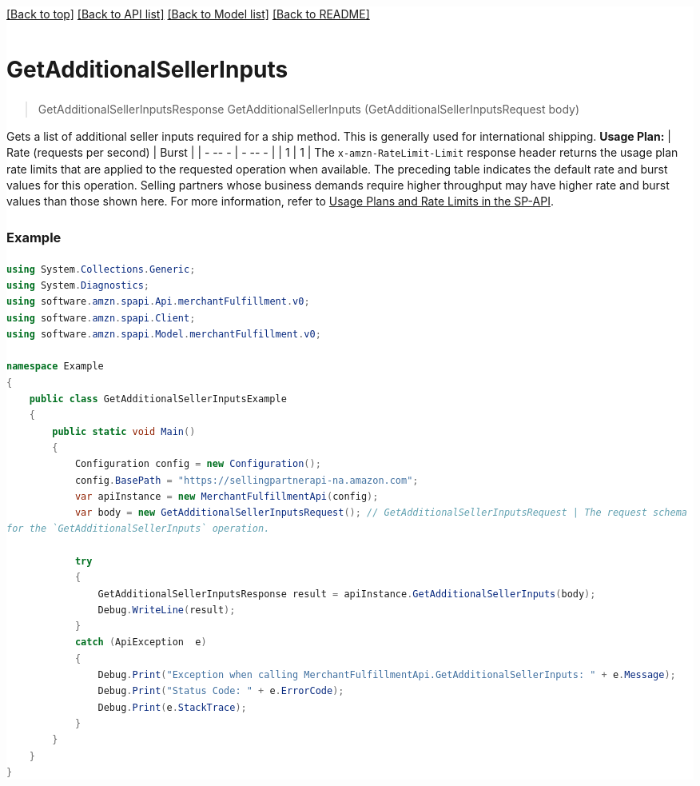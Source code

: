 [[Back to top]](#) [[Back to API list]](../README.md#documentation-for-api-endpoints) [[Back to Model list]](../README.md#documentation-for-models) [[Back to README]](../README.md)

<a id="getadditionalsellerinputs"></a>
# **GetAdditionalSellerInputs**
> GetAdditionalSellerInputsResponse GetAdditionalSellerInputs (GetAdditionalSellerInputsRequest body)



Gets a list of additional seller inputs required for a ship method. This is generally used for international shipping.  **Usage Plan:**  | Rate (requests per second) | Burst | | - -- - | - -- - | | 1 | 1 |  The `x-amzn-RateLimit-Limit` response header returns the usage plan rate limits that are applied to the requested operation when available. The preceding table indicates the default rate and burst values for this operation. Selling partners whose business demands require higher throughput may have higher rate and burst values than those shown here. For more information, refer to [Usage Plans and Rate Limits in the SP-API](https://developer-docs.amazon.com/sp-api/docs/usage-plans-and-rate-limits-in-the-sp-api).

### Example
```csharp
using System.Collections.Generic;
using System.Diagnostics;
using software.amzn.spapi.Api.merchantFulfillment.v0;
using software.amzn.spapi.Client;
using software.amzn.spapi.Model.merchantFulfillment.v0;

namespace Example
{
    public class GetAdditionalSellerInputsExample
    {
        public static void Main()
        {
            Configuration config = new Configuration();
            config.BasePath = "https://sellingpartnerapi-na.amazon.com";
            var apiInstance = new MerchantFulfillmentApi(config);
            var body = new GetAdditionalSellerInputsRequest(); // GetAdditionalSellerInputsRequest | The request schema for the `GetAdditionalSellerInputs` operation.

            try
            {
                GetAdditionalSellerInputsResponse result = apiInstance.GetAdditionalSellerInputs(body);
                Debug.WriteLine(result);
            }
            catch (ApiException  e)
            {
                Debug.Print("Exception when calling MerchantFulfillmentApi.GetAdditionalSellerInputs: " + e.Message);
                Debug.Print("Status Code: " + e.ErrorCode);
                Debug.Print(e.StackTrace);
            }
        }
    }
}
```
